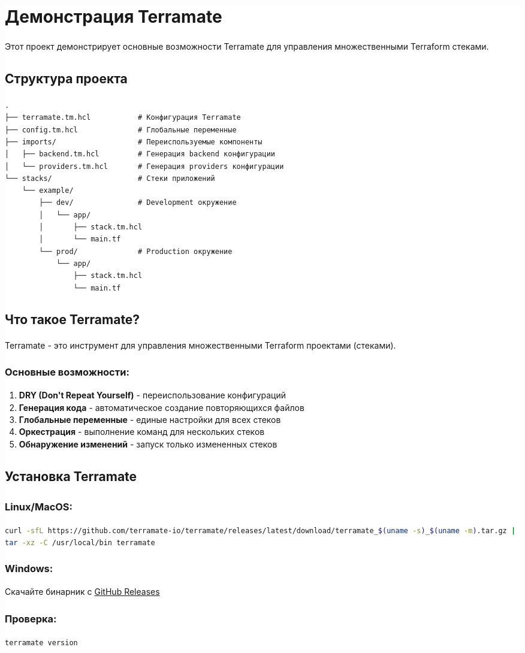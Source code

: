 # Демонстрация Terramate

Этот проект демонстрирует основные возможности Terramate для управления множественными Terraform стеками.

## Структура проекта

```
.
├── terramate.tm.hcl           # Конфигурация Terramate
├── config.tm.hcl              # Глобальные переменные
├── imports/                   # Переиспользуемые компоненты
│   ├── backend.tm.hcl         # Генерация backend конфигурации
│   └── providers.tm.hcl       # Генерация providers конфигурации
└── stacks/                    # Стеки приложений
    └── example/
        ├── dev/               # Development окружение
        │   └── app/
        │       ├── stack.tm.hcl
        │       └── main.tf
        └── prod/              # Production окружение
            └── app/
                ├── stack.tm.hcl
                └── main.tf
```

## Что такое Terramate?

Terramate - это инструмент для управления множественными Terraform проектами (стеками).

### Основные возможности:

1. **DRY (Don't Repeat Yourself)** - переиспользование конфигураций
2. **Генерация кода** - автоматическое создание повторяющихся файлов
3. **Глобальные переменные** - единые настройки для всех стеков
4. **Оркестрация** - выполнение команд для нескольких стеков
5. **Обнаружение изменений** - запуск только измененных стеков

## Установка Terramate

### Linux/MacOS:
```bash
curl -sfL https://github.com/terramate-io/terramate/releases/latest/download/terramate_$(uname -s)_$(uname -m).tar.gz | tar -xz -C /usr/local/bin terramate
```

### Windows:
Скачайте бинарник с [GitHub Releases](https://github.com/terramate-io/terramate/releases)

### Проверка:
```bash
terramate version
```
